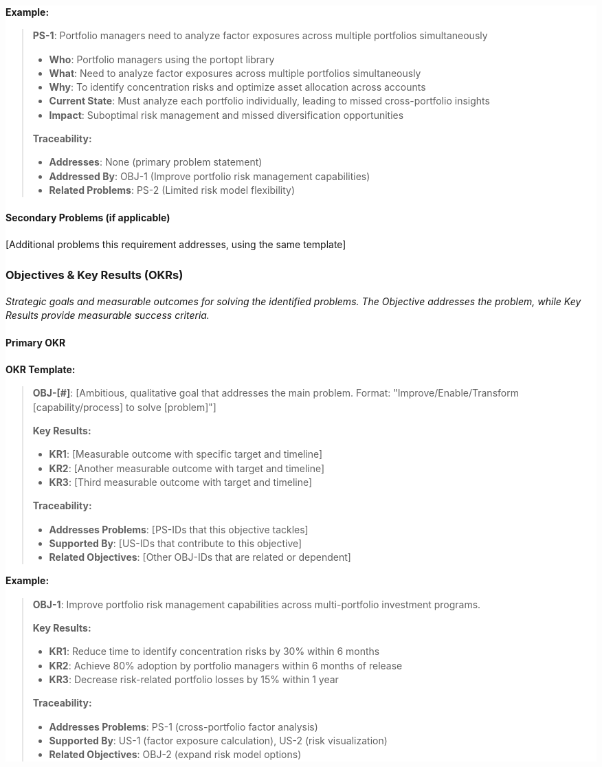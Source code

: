 **Example:**

> **PS-1**: Portfolio managers need to analyze factor exposures across multiple portfolios simultaneously
> - **Who**: Portfolio managers using the portopt library
> - **What**: Need to analyze factor exposures across multiple portfolios simultaneously
> - **Why**: To identify concentration risks and optimize asset allocation across accounts
> - **Current State**: Must analyze each portfolio individually, leading to missed cross-portfolio insights
> - **Impact**: Suboptimal risk management and missed diversification opportunities
> 
> **Traceability:**
> - **Addresses**: None (primary problem statement)
> - **Addressed By**: OBJ-1 (Improve portfolio risk management capabilities)
> - **Related Problems**: PS-2 (Limited risk model flexibility)

#### Secondary Problems (if applicable)
[Additional problems this requirement addresses, using the same template]

### Objectives & Key Results (OKRs)
*Strategic goals and measurable outcomes for solving the identified problems. The Objective addresses the problem, while Key Results provide measurable success criteria.*

#### Primary OKR
**OKR Template:**

> **OBJ-[#]**: [Ambitious, qualitative goal that addresses the main problem. Format: "Improve/Enable/Transform [capability/process] to solve [problem]"]
> 
> **Key Results:**
> - **KR1**: [Measurable outcome with specific target and timeline]
> - **KR2**: [Another measurable outcome with target and timeline]
> - **KR3**: [Third measurable outcome with target and timeline]
> 
> **Traceability:**
> - **Addresses Problems**: [PS-IDs that this objective tackles]
> - **Supported By**: [US-IDs that contribute to this objective]
> - **Related Objectives**: [Other OBJ-IDs that are related or dependent]

**Example:**

> **OBJ-1**: Improve portfolio risk management capabilities across multi-portfolio investment programs.
> 
> **Key Results:**
> - **KR1**: Reduce time to identify concentration risks by 30% within 6 months
> - **KR2**: Achieve 80% adoption by portfolio managers within 6 months of release
> - **KR3**: Decrease risk-related portfolio losses by 15% within 1 year
> 
> **Traceability:**
> - **Addresses Problems**: PS-1 (cross-portfolio factor analysis)
> - **Supported By**: US-1 (factor exposure calculation), US-2 (risk visualization)
> - **Related Objectives**: OBJ-2 (expand risk model options)
